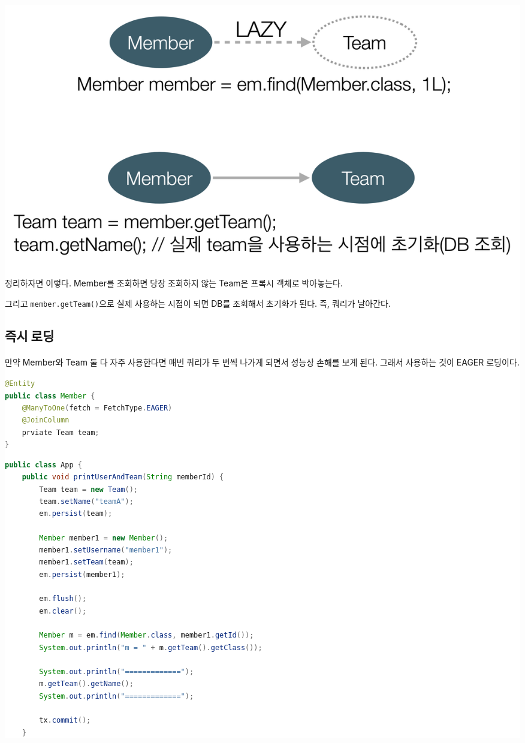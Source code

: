 ![](../.gitbook/assets/inflearn-orm-jpa/01/스크린샷%202020-07-09%20오전%202.29.49.png)

정리하자면 이렇다. Member를 조회하면 당장 조회하지 않는 Team은 프록시 객체로 박아놓는다.

그리고 `member.getTeam()`으로 실제 사용하는 시점이 되면 DB를 조회해서 초기화가 된다. 즉, 쿼리가 날아간다.

## 즉시 로딩

만약 Member와 Team 둘 다 자주 사용한다면 매번 쿼리가 두 번씩 나가게 되면서 성능상 손해를 보게 된다. 그래서 사용하는 것이 EAGER 로딩이다.

```java
@Entity
public class Member {
    @ManyToOne(fetch = FetchType.EAGER)
    @JoinColumn
    prviate Team team;
}
```

```java
public class App {
    public void printUserAndTeam(String memberId) {
        Team team = new Team();
        team.setName("teamA");
        em.persist(team);

        Member member1 = new Member();
        member1.setUsername("member1");
        member1.setTeam(team);
        em.persist(member1);

        em.flush();
        em.clear();

        Member m = em.find(Member.class, member1.getId());
        System.out.println("m = " + m.getTeam().getClass());

        System.out.println("=============");
        m.getTeam().getName();
        System.out.println("=============");

        tx.commit();
    }
```